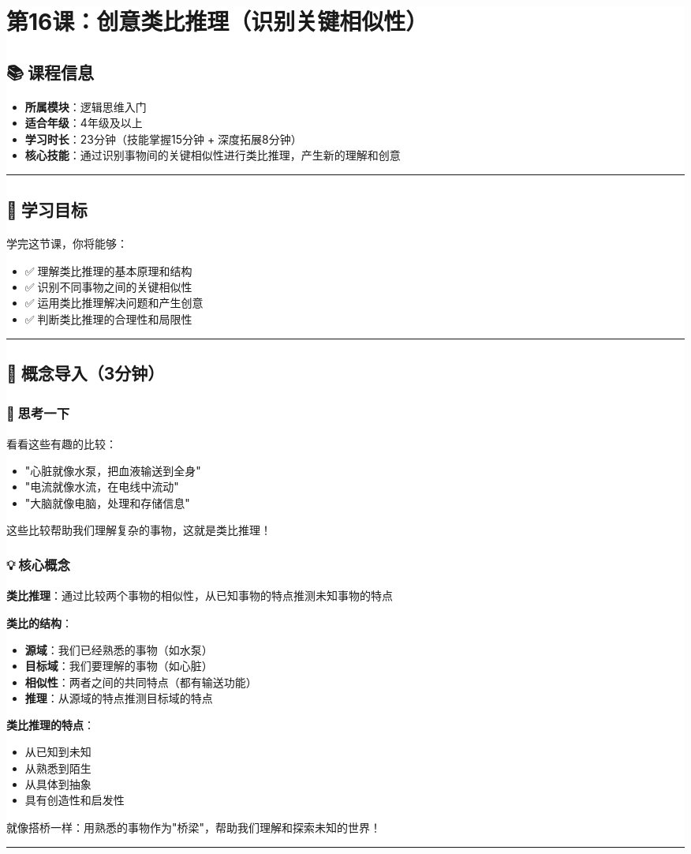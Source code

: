 # 第16课：创意类比推理（识别关键相似性）

## 📚 课程信息
- **所属模块**：逻辑思维入门
- **适合年级**：4年级及以上
- **学习时长**：23分钟（技能掌握15分钟 + 深度拓展8分钟）
- **核心技能**：通过识别事物间的关键相似性进行类比推理，产生新的理解和创意

---

## 🎯 学习目标

学完这节课，你将能够：
- ✅ 理解类比推理的基本原理和结构
- ✅ 识别不同事物之间的关键相似性
- ✅ 运用类比推理解决问题和产生创意
- ✅ 判断类比推理的合理性和局限性

---

## 📖 概念导入（3分钟）

### 🤔 思考一下

看看这些有趣的比较：
- "心脏就像水泵，把血液输送到全身"
- "电流就像水流，在电线中流动"
- "大脑就像电脑，处理和存储信息"

这些比较帮助我们理解复杂的事物，这就是类比推理！

### 💡 核心概念

**类比推理**：通过比较两个事物的相似性，从已知事物的特点推测未知事物的特点

**类比的结构**：
- **源域**：我们已经熟悉的事物（如水泵）
- **目标域**：我们要理解的事物（如心脏）
- **相似性**：两者之间的共同特点（都有输送功能）
- **推理**：从源域的特点推测目标域的特点

**类比推理的特点**：
- 从已知到未知
- 从熟悉到陌生
- 从具体到抽象
- 具有创造性和启发性

就像搭桥一样：用熟悉的事物作为"桥梁"，帮助我们理解和探索未知的世界！

---
